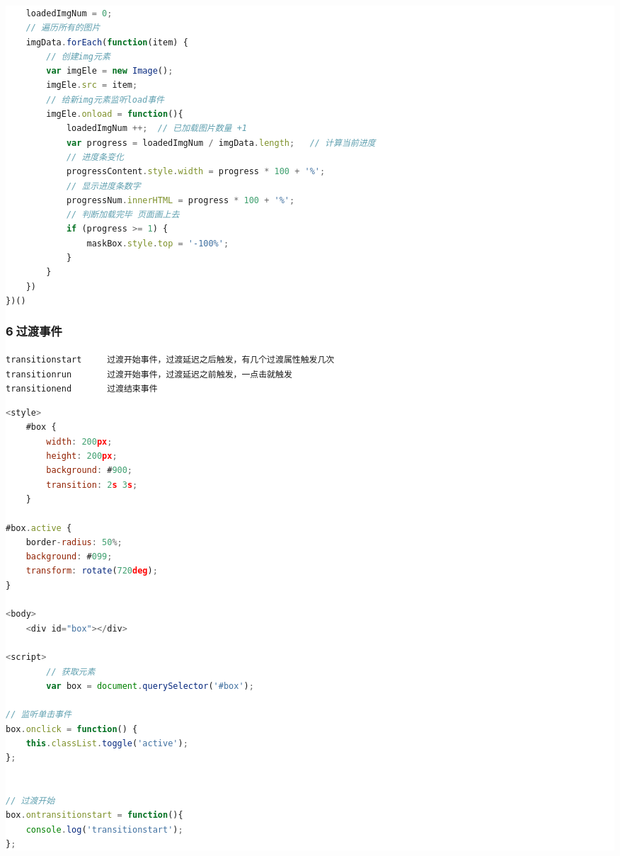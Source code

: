 ```js
    loadedImgNum = 0;
    // 遍历所有的图片
    imgData.forEach(function(item) {
        // 创建img元素
        var imgEle = new Image();
        imgEle.src = item;
        // 给新img元素监听load事件
        imgEle.onload = function(){
            loadedImgNum ++;  // 已加载图片数量 +1
            var progress = loadedImgNum / imgData.length;   // 计算当前进度
            // 进度条变化
            progressContent.style.width = progress * 100 + '%';
            // 显示进度条数字
            progressNum.innerHTML = progress * 100 + '%';
            // 判断加载完毕 页面画上去
            if (progress >= 1) {
                maskBox.style.top = '-100%';
            }
        }
    })
})()
```



### 6 过渡事件

```js
transitionstart		过渡开始事件，过渡延迟之后触发，有几个过渡属性触发几次
transitionrun 		过渡开始事件，过渡延迟之前触发，一点击就触发
transitionend		过渡结束事件
```

```js
<style>
    #box {
        width: 200px;
        height: 200px;
        background: #900;
        transition: 2s 3s;
    }

#box.active {
    border-radius: 50%;
    background: #099;
    transform: rotate(720deg);
}

<body>
    <div id="box"></div>

<script>
        // 获取元素
        var box = document.querySelector('#box');

// 监听单击事件
box.onclick = function() {
    this.classList.toggle('active');
};


// 过渡开始
box.ontransitionstart = function(){
    console.log('transitionstart');
};
```